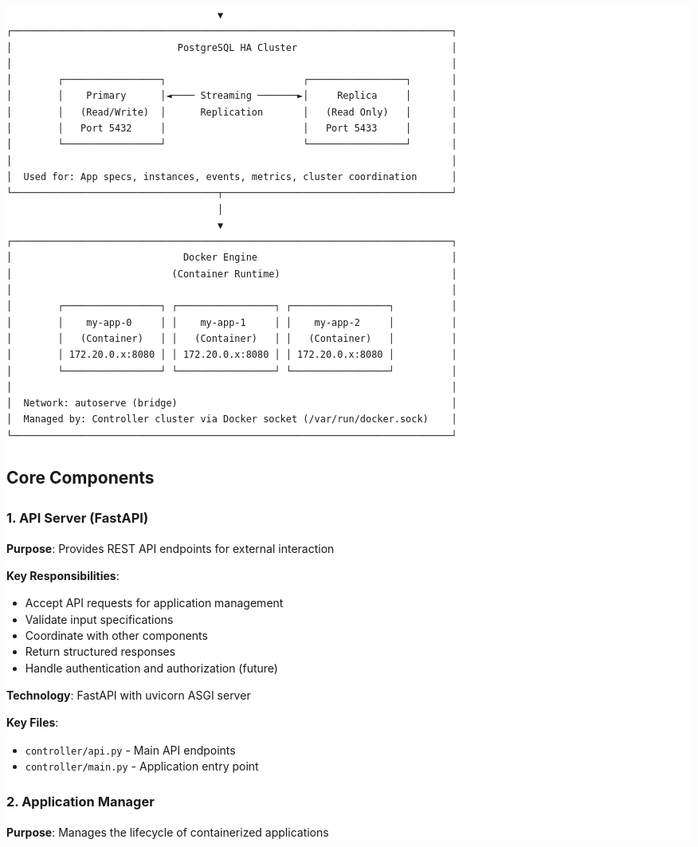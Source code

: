 ```
                                     ▼
┌─────────────────────────────────────────────────────────────────────────────┐
│                             PostgreSQL HA Cluster                           │
│                                                                             │
│        ┌─────────────────┐                        ┌─────────────────┐       │
│        │    Primary      │◄──── Streaming ───────►│     Replica     │       │
│        │   (Read/Write)  │      Replication       │   (Read Only)   │       │
│        │   Port 5432     │                        │   Port 5433     │       │
│        └─────────────────┘                        └─────────────────┘       │
│                                                                             │
│  Used for: App specs, instances, events, metrics, cluster coordination      │
└────────────────────────────────────┬────────────────────────────────────────┘
                                     │
                                     ▼
┌─────────────────────────────────────────────────────────────────────────────┐
│                              Docker Engine                                  │
│                            (Container Runtime)                              │
│                                                                             │
│        ┌─────────────────┐ ┌─────────────────┐ ┌─────────────────┐          │
│        │    my-app-0     │ │    my-app-1     │ │    my-app-2     │          │
│        │   (Container)   │ │   (Container)   │ │   (Container)   │          │
│        │ 172.20.0.x:8080 │ │ 172.20.0.x:8080 │ │ 172.20.0.x:8080 │          │
│        └─────────────────┘ └─────────────────┘ └─────────────────┘          │
│                                                                             │
│  Network: autoserve (bridge)                                                │
│  Managed by: Controller cluster via Docker socket (/var/run/docker.sock)    │
└─────────────────────────────────────────────────────────────────────────────┘
```

## Core Components

### 1. API Server (FastAPI)

**Purpose**: Provides REST API endpoints for external interaction

**Key Responsibilities**:
- Accept API requests for application management
- Validate input specifications
- Coordinate with other components
- Return structured responses
- Handle authentication and authorization (future)

**Technology**: FastAPI with uvicorn ASGI server

**Key Files**:
- `controller/api.py` - Main API endpoints
- `controller/main.py` - Application entry point

### 2. Application Manager

**Purpose**: Manages the lifecycle of containerized applications
